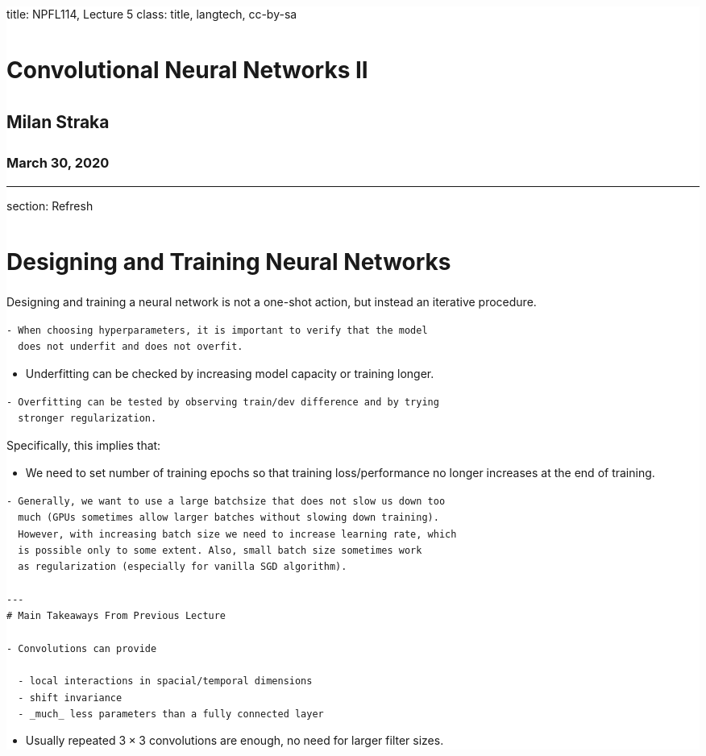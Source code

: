 title: NPFL114, Lecture 5
class: title, langtech, cc-by-sa

# Convolutional Neural Networks II

## Milan Straka

### March 30, 2020

---
section: Refresh
# Designing and Training Neural Networks

Designing and training a neural network is not a one-shot action,
but instead an iterative procedure.

~~~
- When choosing hyperparameters, it is important to verify that the model
  does not underfit and does not overfit.

~~~
- Underfitting can be checked by increasing model capacity or training longer.

~~~
- Overfitting can be tested by observing train/dev difference and by trying
  stronger regularization.

~~~
Specifically, this implies that:
- We need to set number of training epochs so that training loss/performance
  no longer increases at the end of training.

~~~
- Generally, we want to use a large batchsize that does not slow us down too
  much (GPUs sometimes allow larger batches without slowing down training).
  However, with increasing batch size we need to increase learning rate, which
  is possible only to some extent. Also, small batch size sometimes work
  as regularization (especially for vanilla SGD algorithm).

---
# Main Takeaways From Previous Lecture

- Convolutions can provide

  - local interactions in spacial/temporal dimensions
  - shift invariance
  - _much_ less parameters than a fully connected layer

~~~
- Usually repeated $3×3$ convolutions are enough, no need for larger filter
  sizes.
